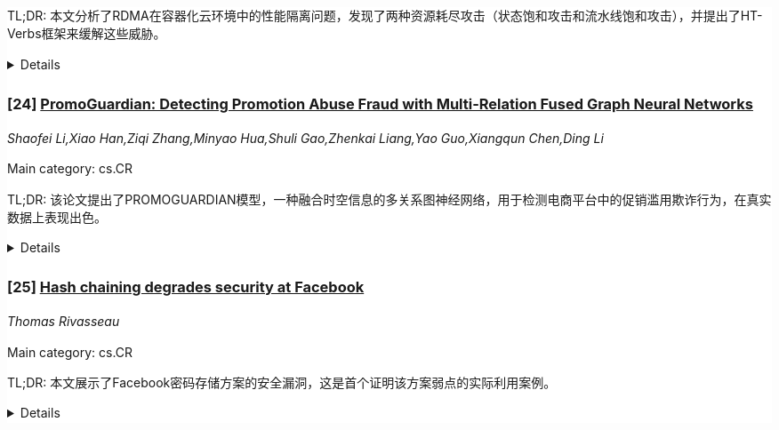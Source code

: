 TL;DR: 本文分析了RDMA在容器化云环境中的性能隔离问题，发现了两种资源耗尽攻击（状态饱和攻击和流水线饱和攻击），并提出了HT-Verbs框架来缓解这些威胁。


<details><summary>Details</summary></details>


### [24] [PromoGuardian: Detecting Promotion Abuse Fraud with Multi-Relation Fused Graph Neural Networks](https://arxiv.org/abs/2510.12652)
*Shaofei Li,Xiao Han,Ziqi Zhang,Minyao Hua,Shuli Gao,Zhenkai Liang,Yao Guo,Xiangqun Chen,Ding Li*

Main category: cs.CR

TL;DR: 该论文提出了PROMOGUARDIAN模型，一种融合时空信息的多关系图神经网络，用于检测电商平台中的促销滥用欺诈行为，在真实数据上表现出色。


<details><summary>Details</summary></details>


### [25] [Hash chaining degrades security at Facebook](https://arxiv.org/abs/2510.12665)
*Thomas Rivasseau*

Main category: cs.CR

TL;DR: 本文展示了Facebook密码存储方案的安全漏洞，这是首个证明该方案弱点的实际利用案例。


<details><summary>Details</summary></details>
